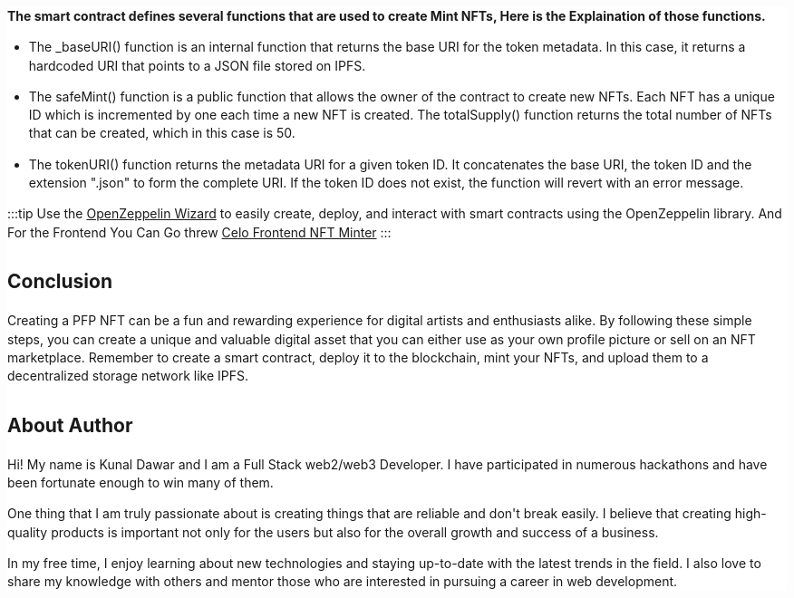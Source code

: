 **The smart contract defines several functions that are used to create Mint NFTs, Here is the Explaination of those functions.**

- The _baseURI() function is an internal function that returns the base URI for the token metadata. In this case, it returns a hardcoded URI that points to a JSON file stored on IPFS.

- The safeMint() function is a public function that allows the owner of the contract to create new NFTs. Each NFT has a unique ID which is incremented by one each time a new NFT is created. The totalSupply() function returns the total number of NFTs that can be created, which in this case is 50.

- The tokenURI() function returns the metadata URI for a given token ID. It concatenates the base URI, the token ID and the extension ".json" to form the complete URI. If the token ID does not exist, the function will revert with an error message.

:::tip
Use the [OpenZeppelin Wizard](https://wizard.openzeppelin.com/) to easily create, deploy, and interact with smart contracts using the OpenZeppelin library. And For the Frontend You Can Go threw [Celo Frontend NFT Minter](https://github.com/developerkunal/Celo-frontend)
:::

## Conclusion

Creating a PFP NFT can be a fun and rewarding experience for digital artists and enthusiasts alike. By following these simple steps, you can create a unique and valuable digital asset that you can either use as your own profile picture or sell on an NFT marketplace. Remember to create a smart contract, deploy it to the blockchain, mint your NFTs, and upload them to a decentralized storage network like IPFS.

## About Author

Hi! My name is Kunal Dawar and I am a Full Stack web2/web3 Developer. I have participated in numerous hackathons and have been fortunate enough to win many of them.

One thing that I am truly passionate about is creating things that are reliable and don't break easily. I believe that creating high-quality products is important not only for the users but also for the overall growth and success of a business.

In my free time, I enjoy learning about new technologies and staying up-to-date with the latest trends in the field. I also love to share my knowledge with others and mentor those who are interested in pursuing a career in web development.